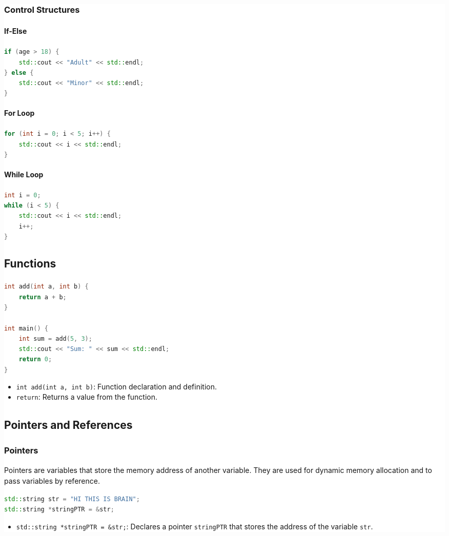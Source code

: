 ### Control Structures
#### If-Else
```cpp
if (age > 18) {
	std::cout << "Adult" << std::endl;
} else {
	std::cout << "Minor" << std::endl;
}
```

#### For Loop
```cpp
for (int i = 0; i < 5; i++) {
	std::cout << i << std::endl;
}
```

#### While Loop
```cpp
int i = 0;
while (i < 5) {
	std::cout << i << std::endl;
	i++;
}
```

## Functions
```cpp
int add(int a, int b) {
	return a + b;
}

int main() {
	int sum = add(5, 3);
	std::cout << "Sum: " << sum << std::endl;
	return 0;
}
```
- `int add(int a, int b)`: Function declaration and definition.
- `return`: Returns a value from the function.

## Pointers and References

### Pointers
Pointers are variables that store the memory address of another variable. They are used for dynamic memory allocation and to pass variables by reference.

```cpp
std::string str = "HI THIS IS BRAIN";
std::string *stringPTR = &str;
```
- `std::string *stringPTR = &str;`: Declares a pointer `stringPTR` that stores the address of the variable `str`.
